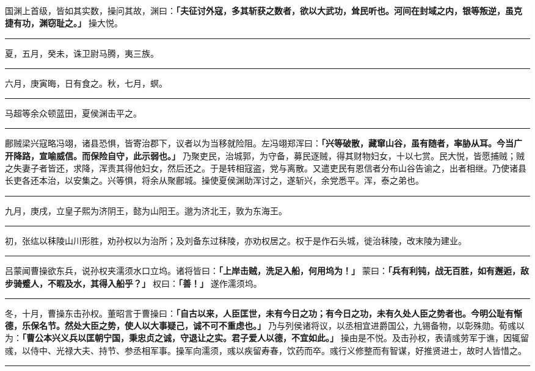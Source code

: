 
![](assets/audios/066/41.mp3)

国渊上首级，皆如其实数，操问其故，渊曰：__「夫征讨外寇，多其斩获之数者，欲以大武功，耸民听也。河间在封域之内，银等叛逆，虽克捷有功，渊窃耻之。」__ 操大悦。

---

![](assets/audios/066/42.mp3)

夏，五月，癸未，诛卫尉马腾，夷三族。

---

![](assets/audios/066/43.mp3)

六月，庚寅晦，日有食之。秋，七月，螟。

---

![](assets/audios/066/44.mp3)

马超等余众顿蓝田，夏侯渊击平之。

---

![](assets/audios/066/45.mp3)

鄜贼梁兴寇略冯翊，诸县恐惧，皆寄治郡下，议者以为当移就险阻。左冯翊郑浑曰：__「兴等破散，藏窜山谷，虽有随者，率胁从耳。今当广开降路，宣喻威信。而保险自守，此示弱也。」__ 乃聚吏民，治城郭，为守备，募民逐贼，得其财物妇女，十以七赏。民大悦，皆愿捕贼；贼之失妻子者皆还，求降，浑责其得他妇女，然后还之。于是转相寇盗，党与离散。又遣吏民有恩信者分布山谷告谕之，出者相继。乃使诸县长吏各还本治，以安集之。兴等惧，将余从聚鄜城。操使夏侯渊助浑讨之，遂斩兴，余党悉平。浑，泰之弟也。

---

![](assets/audios/066/46.mp3)

九月，庚戌，立皇子熙为济阴王，懿为山阳王。邈为济北王，敦为东海王。

---

![](assets/audios/066/47.mp3)

初，张纮以秣陵山川形胜，劝孙权以为治所；及刘备东过秣陵，亦劝权居之。权于是作石头城，徙治秣陵，改末陵为建业。

---

![](assets/audios/066/48.mp3)

吕蒙闻曹操欲东兵，说孙权夹濡须水口立坞。诸将皆曰：__「上岸击贼，洗足入船，何用坞为！」__ 蒙曰：__「兵有利钝，战无百胜，如有邂逅，敌步骑蹙人，不暇及水，其得入船乎？」__ 权曰：__「善！」__ 遂作濡须坞。

---

![](assets/audios/066/49.mp3)

冬，十月，曹操东击孙权。董昭言于曹操曰：__「自古以来，人臣匡世，未有今日之功；有今日之功，未有久处人臣之势者也。今明公耻有惭德，乐保名节。然处大臣之势，使人以大事疑己，诚不可不重虑也。」__ 乃与列侯诸将议，以丞相宜进爵国公，九锡备物，以彰殊勋。荀彧以为：__「曹公本兴义兵以匡朝宁国，秉忠贞之诚，守退让之实。君子爱人以德，不宜如此。」__ 操由是不悦。及击孙权，表请彧劳军于谯，因辄留彧，以侍中、光禄大夫、持节、参丞相军事。操军向濡须，彧以疾留寿春，饮药而卒。彧行义修整而有智谋，好推贤进士，故时人皆惜之。

---